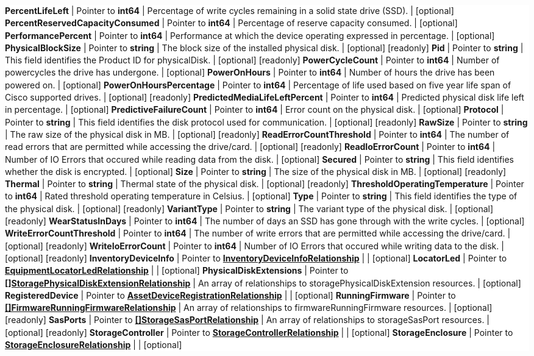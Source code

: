 **PercentLifeLeft** | Pointer to **int64** | Percentage of write cycles remaining in a solid state drive (SSD). | [optional] 
**PercentReservedCapacityConsumed** | Pointer to **int64** | Percentage of reserve capacity consumed. | [optional] 
**PerformancePercent** | Pointer to **int64** | Performance at which the device operating expressed in percentage. | [optional] 
**PhysicalBlockSize** | Pointer to **string** | The block size of the installed physical disk. | [optional] [readonly] 
**Pid** | Pointer to **string** | This field identifies the Product ID for physicalDisk. | [optional] [readonly] 
**PowerCycleCount** | Pointer to **int64** | Number of powercycles the drive has undergone. | [optional] 
**PowerOnHours** | Pointer to **int64** | Number of hours the drive has been powered on. | [optional] 
**PowerOnHoursPercentage** | Pointer to **int64** | Percentage of life used based on five year life span of Cisco supported drives. | [optional] [readonly] 
**PredictedMediaLifeLeftPercent** | Pointer to **int64** | Predicted physical disk life left in percentage. | [optional] 
**PredictiveFailureCount** | Pointer to **int64** | Error count on the physical disk. | [optional] 
**Protocol** | Pointer to **string** | This field identifies the disk protocol used for communication. | [optional] [readonly] 
**RawSize** | Pointer to **string** | The raw size of the physical disk in MB. | [optional] [readonly] 
**ReadErrorCountThreshold** | Pointer to **int64** | The number of read errors that are permitted while accessing the drive/card. | [optional] [readonly] 
**ReadIoErrorCount** | Pointer to **int64** | Number of IO Errors that occured while reading data from the disk. | [optional] 
**Secured** | Pointer to **string** | This field identifies whether the disk is encrypted. | [optional] 
**Size** | Pointer to **string** | The size of the physical disk in MB. | [optional] [readonly] 
**Thermal** | Pointer to **string** | Thermal state of the physical disk. | [optional] [readonly] 
**ThresholdOperatingTemperature** | Pointer to **int64** | Rated threshold operating temperature in Celsius. | [optional] 
**Type** | Pointer to **string** | This field identifies the type of the physical disk. | [optional] [readonly] 
**VariantType** | Pointer to **string** | The variant type of the physical disk. | [optional] [readonly] 
**WearStatusInDays** | Pointer to **int64** | The number of days an SSD has gone through with the write cycles. | [optional] 
**WriteErrorCountThreshold** | Pointer to **int64** | The number of write errors that are permitted while accessing the drive/card. | [optional] [readonly] 
**WriteIoErrorCount** | Pointer to **int64** | Number of IO Errors that occured while writing data to the disk. | [optional] [readonly] 
**InventoryDeviceInfo** | Pointer to [**InventoryDeviceInfoRelationship**](InventoryDeviceInfoRelationship.md) |  | [optional] 
**LocatorLed** | Pointer to [**EquipmentLocatorLedRelationship**](EquipmentLocatorLedRelationship.md) |  | [optional] 
**PhysicalDiskExtensions** | Pointer to [**[]StoragePhysicalDiskExtensionRelationship**](StoragePhysicalDiskExtensionRelationship.md) | An array of relationships to storagePhysicalDiskExtension resources. | [optional] 
**RegisteredDevice** | Pointer to [**AssetDeviceRegistrationRelationship**](AssetDeviceRegistrationRelationship.md) |  | [optional] 
**RunningFirmware** | Pointer to [**[]FirmwareRunningFirmwareRelationship**](FirmwareRunningFirmwareRelationship.md) | An array of relationships to firmwareRunningFirmware resources. | [optional] [readonly] 
**SasPorts** | Pointer to [**[]StorageSasPortRelationship**](StorageSasPortRelationship.md) | An array of relationships to storageSasPort resources. | [optional] [readonly] 
**StorageController** | Pointer to [**StorageControllerRelationship**](StorageControllerRelationship.md) |  | [optional] 
**StorageEnclosure** | Pointer to [**StorageEnclosureRelationship**](StorageEnclosureRelationship.md) |  | [optional] 
